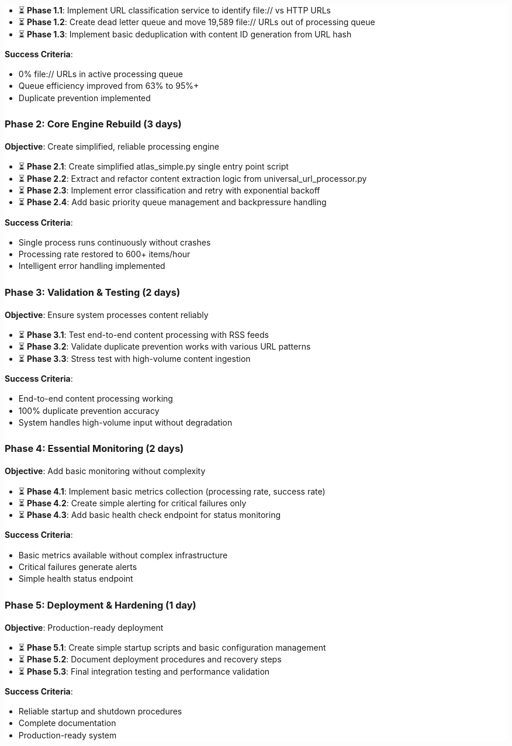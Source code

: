 - ⏳ **Phase 1.1**: Implement URL classification service to identify file:// vs HTTP URLs
- ⏳ **Phase 1.2**: Create dead letter queue and move 19,589 file:// URLs out of processing queue
- ⏳ **Phase 1.3**: Implement basic deduplication with content ID generation from URL hash

**Success Criteria**:
- 0% file:// URLs in active processing queue
- Queue efficiency improved from 63% to 95%+
- Duplicate prevention implemented

### Phase 2: Core Engine Rebuild (3 days)
**Objective**: Create simplified, reliable processing engine

- ⏳ **Phase 2.1**: Create simplified atlas_simple.py single entry point script
- ⏳ **Phase 2.2**: Extract and refactor content extraction logic from universal_url_processor.py
- ⏳ **Phase 2.3**: Implement error classification and retry with exponential backoff
- ⏳ **Phase 2.4**: Add basic priority queue management and backpressure handling

**Success Criteria**:
- Single process runs continuously without crashes
- Processing rate restored to 600+ items/hour
- Intelligent error handling implemented

### Phase 3: Validation & Testing (2 days)
**Objective**: Ensure system processes content reliably

- ⏳ **Phase 3.1**: Test end-to-end content processing with RSS feeds
- ⏳ **Phase 3.2**: Validate duplicate prevention works with various URL patterns
- ⏳ **Phase 3.3**: Stress test with high-volume content ingestion

**Success Criteria**:
- End-to-end content processing working
- 100% duplicate prevention accuracy
- System handles high-volume input without degradation

### Phase 4: Essential Monitoring (2 days)
**Objective**: Add basic monitoring without complexity

- ⏳ **Phase 4.1**: Implement basic metrics collection (processing rate, success rate)
- ⏳ **Phase 4.2**: Create simple alerting for critical failures only
- ⏳ **Phase 4.3**: Add basic health check endpoint for status monitoring

**Success Criteria**:
- Basic metrics available without complex infrastructure
- Critical failures generate alerts
- Simple health status endpoint

### Phase 5: Deployment & Hardening (1 day)
**Objective**: Production-ready deployment

- ⏳ **Phase 5.1**: Create simple startup scripts and basic configuration management
- ⏳ **Phase 5.2**: Document deployment procedures and recovery steps
- ⏳ **Phase 5.3**: Final integration testing and performance validation

**Success Criteria**:
- Reliable startup and shutdown procedures
- Complete documentation
- Production-ready system
